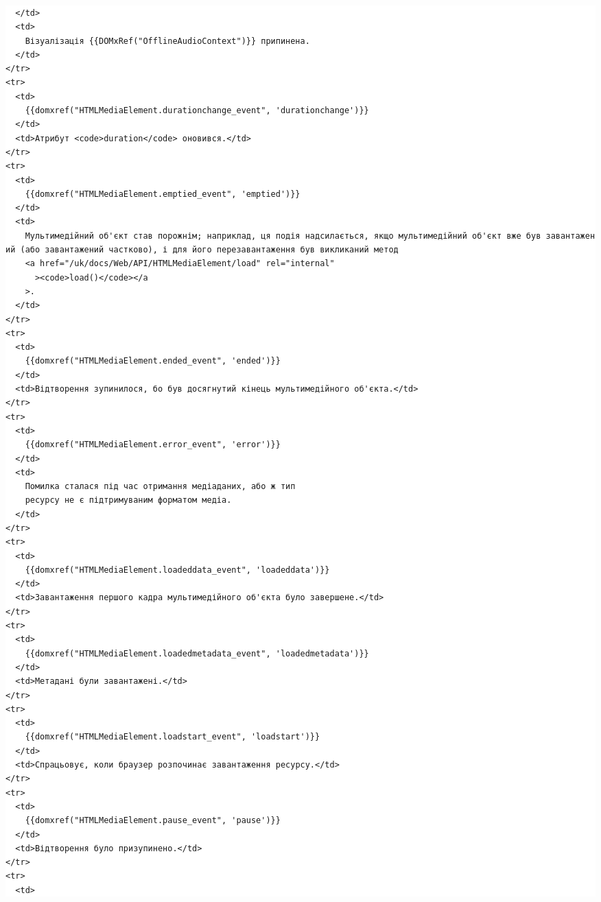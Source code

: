       </td>
      <td>
        Візуалізація {{DOMxRef("OfflineAudioContext")}} припинена.
      </td>
    </tr>
    <tr>
      <td>
        {{domxref("HTMLMediaElement.durationchange_event", 'durationchange')}}
      </td>
      <td>Атрибут <code>duration</code> оновився.</td>
    </tr>
    <tr>
      <td>
        {{domxref("HTMLMediaElement.emptied_event", 'emptied')}}
      </td>
      <td>
        Мультимедійний об'єкт став порожнім; наприклад, ця подія надсилається, якщо мультимедійний об'єкт вже був завантажений (або завантажений частково), і для його перезавантаження був викликаний метод
        <a href="/uk/docs/Web/API/HTMLMediaElement/load" rel="internal"
          ><code>load()</code></a
        >.
      </td>
    </tr>
    <tr>
      <td>
        {{domxref("HTMLMediaElement.ended_event", 'ended')}}
      </td>
      <td>Відтворення зупинилося, бо був досягнутий кінець мультимедійного об'єкта.</td>
    </tr>
    <tr>
      <td>
        {{domxref("HTMLMediaElement.error_event", 'error')}}
      </td>
      <td>
        Помилка сталася під час отримання медіаданих, або ж тип
        ресурсу не є підтримуваним форматом медіа.
      </td>
    </tr>
    <tr>
      <td>
        {{domxref("HTMLMediaElement.loadeddata_event", 'loadeddata')}}
      </td>
      <td>Завантаження першого кадра мультимедійного об'єкта було завершене.</td>
    </tr>
    <tr>
      <td>
        {{domxref("HTMLMediaElement.loadedmetadata_event", 'loadedmetadata')}}
      </td>
      <td>Метадані були завантажені.</td>
    </tr>
    <tr>
      <td>
        {{domxref("HTMLMediaElement.loadstart_event", 'loadstart')}}
      </td>
      <td>Спрацьовує, коли браузер розпочинає завантаження ресурсу.</td>
    </tr>
    <tr>
      <td>
        {{domxref("HTMLMediaElement.pause_event", 'pause')}}
      </td>
      <td>Відтворення було призупинено.</td>
    </tr>
    <tr>
      <td>